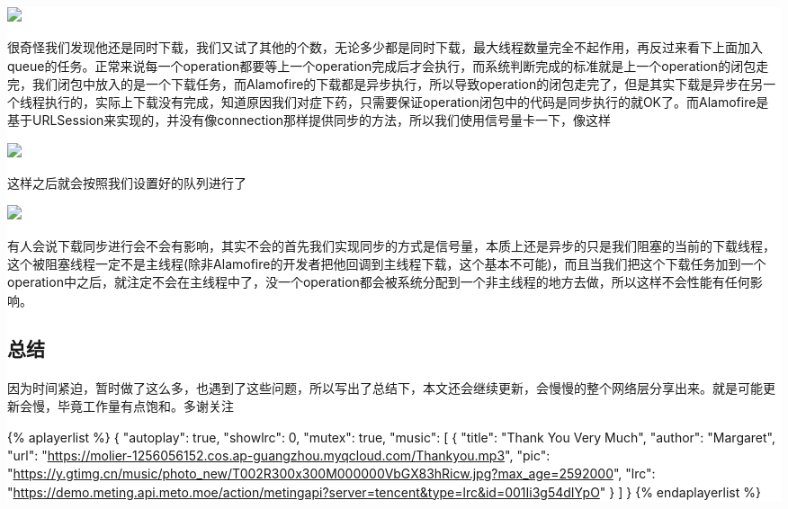 ![](https://ws1.sinaimg.cn/large/006tNc79gy1fpw0vlzbp6g308h0gnkjm.gif)

很奇怪我们发现他还是同时下载，我们又试了其他的个数，无论多少都是同时下载，最大线程数量完全不起作用，再反过来看下上面加入queue的任务。正常来说每一个operation都要等上一个operation完成后才会执行，而系统判断完成的标准就是上一个operation的闭包走完，我们闭包中放入的是一个下载任务，而Alamofire的下载都是异步执行，所以导致operation的闭包走完了，但是其实下载是异步在另一个线程执行的，实际上下载没有完成，知道原因我们对症下药，只需要保证operation闭包中的代码是同步执行的就OK了。而Alamofire是基于URLSession来实现的，并没有像connection那样提供同步的方法，所以我们使用信号量卡一下，像这样

![](https://ws1.sinaimg.cn/large/006tNc79gy1fpw1444jp0j31610qbgrr.jpg)

这样之后就会按照我们设置好的队列进行了

![](https://ws1.sinaimg.cn/large/006tNc79gy1fpw15riwhjg308h0gnb2i.gif)

有人会说下载同步进行会不会有影响，其实不会的首先我们实现同步的方式是信号量，本质上还是异步的只是我们阻塞的当前的下载线程，这个被阻塞线程一定不是主线程(除非Alamofire的开发者把他回调到主线程下载，这个基本不可能)，而且当我们把这个下载任务加到一个operation中之后，就注定不会在主线程中了，没一个operation都会被系统分配到一个非主线程的地方去做，所以这样不会性能有任何影响。

## 总结

因为时间紧迫，暂时做了这么多，也遇到了这些问题，所以写出了总结下，本文还会继续更新，会慢慢的整个网络层分享出来。就是可能更新会慢，毕竟工作量有点饱和。多谢关注

{% aplayerlist %}
{
    "autoplay": true,
    "showlrc": 0,
    "mutex": true,
    "music": [
        {
            "title": "Thank You Very Much",
            "author": "Margaret",
            "url": "https://molier-1256056152.cos.ap-guangzhou.myqcloud.com/Thankyou.mp3",
            "pic": "https://y.gtimg.cn/music/photo_new/T002R300x300M000000VbGX83hRicw.jpg?max_age=2592000",
            "lrc": "https://demo.meting.api.meto.moe/action/metingapi?server=tencent&type=lrc&id=001Ii3g54dIYpO"
        }
    ]
}
{% endaplayerlist %}
